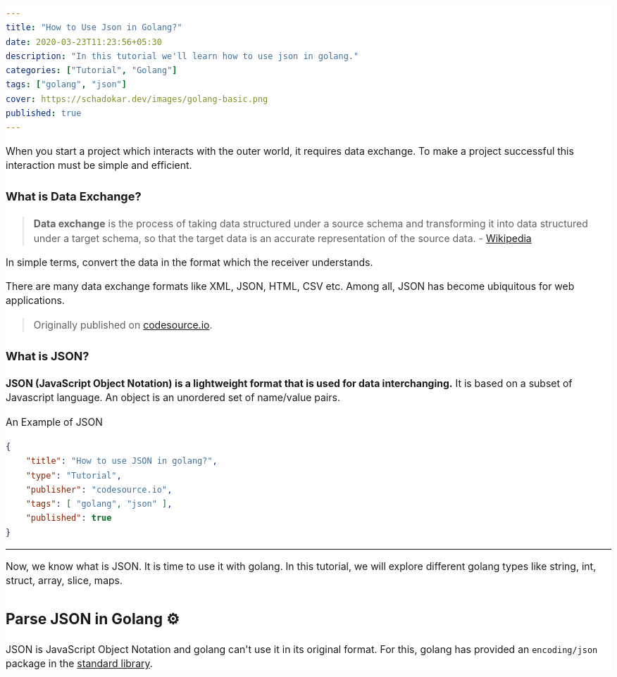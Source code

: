 ```yaml
---
title: "How to Use Json in Golang?"
date: 2020-03-23T11:23:56+05:30
description: "In this tutorial we'll learn how to use json in golang."
categories: ["Tutorial", "Golang"]
tags: ["golang", "json"]
cover: https://schadokar.dev/images/golang-basic.png
published: true
---
```


When you start a project which interacts with the outer world, it requires data exchange. 
To make a project successful this interaction must be simple and efficient. 

### What is Data Exchange?

> **Data exchange** is the process of taking data structured under a source schema and transforming it into data structured under a target schema, so that the target data is an accurate representation of the source data. - [Wikipedia](https://en.wikipedia.org/wiki/Data_exchange)

In simple terms, convert the data in the format which the receiver understands.

There are many data exchange formats like XML, JSON, HTML, CSV etc. Among all, JSON has become ubiquitous for web applications.

> Originally published on [codesource.io](https://codesource.io/learn-how-to-use-json-in-golang/).

### What is JSON?

**JSON (JavaScript Object Notation) is a lightweight format that is used for data interchanging.** It is based on a subset of Javascript language. An object is an unordered set of name/value pairs.

An Example of JSON
```json
{
    "title": "How to use JSON in golang?",
    "type": "Tutorial",
    "publisher": "codesource.io",
    "tags": [ "golang", "json" ],
    "published": true    
}
```
---
Now, we know what is JSON. It is time to use it with golang.
In this tutorial, we will explore different golang types like string, int, struct, array, slice, maps.

## Parse JSON in Golang ⚙️ 

JSON is JavaScript Object Notation and golang can't use it in its original format.
For this, golang has provided an `encoding/json` package in the [standard library](https://golang.org/pkg/encoding/json/).
